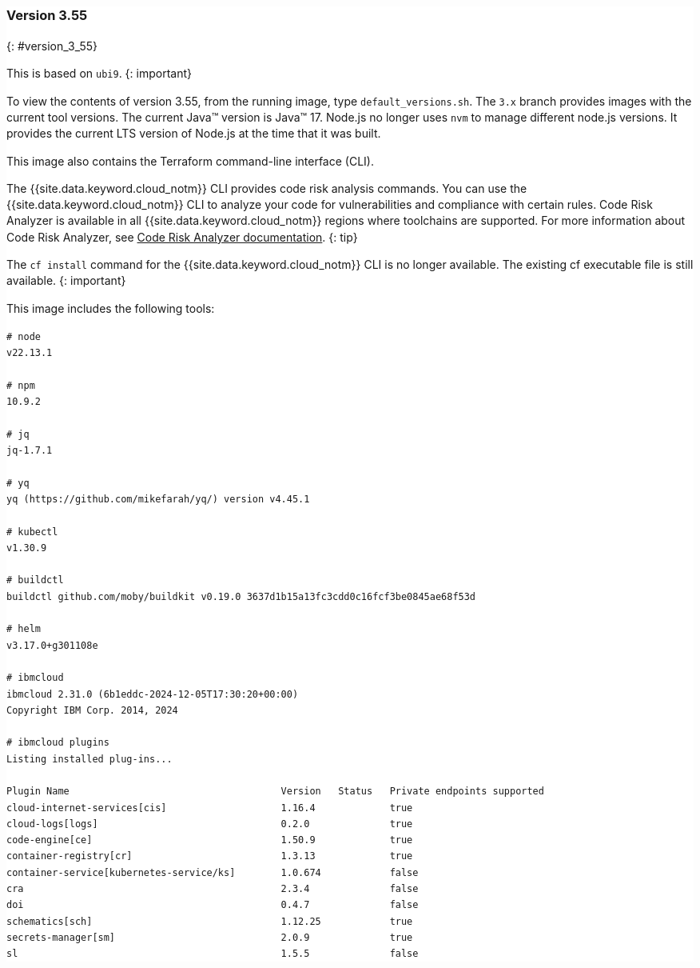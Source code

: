 
### Version 3.55
{: #version_3_55}

This is based on `ubi9`.
{: important}

To view the contents of version 3.55, from the running image, type `default_versions.sh`. The `3.x` branch provides images with the current tool versions. The current Java&trade; version is Java&trade; 17. Node.js no longer uses `nvm` to manage different node.js versions. It provides the current LTS version of Node.js at the time that it was built.

This image also contains the Terraform command-line interface (CLI).

The {{site.data.keyword.cloud_notm}} CLI provides code risk analysis commands. You can use the {{site.data.keyword.cloud_notm}} CLI to analyze your code for vulnerabilities and compliance with certain rules. Code Risk Analyzer is available in all {{site.data.keyword.cloud_notm}} regions where toolchains are supported. For more information about Code Risk Analyzer, see [Code Risk Analyzer documentation](/docs/ContinuousDelivery?topic=ContinuousDelivery-cra-cli-plugin).
{: tip}

The `cf install` command for the {{site.data.keyword.cloud_notm}} CLI is no longer available. The existing cf executable file is still available.
{: important}

This image includes the following tools:

```text
# node
v22.13.1

# npm
10.9.2

# jq
jq-1.7.1

# yq
yq (https://github.com/mikefarah/yq/) version v4.45.1

# kubectl
v1.30.9

# buildctl
buildctl github.com/moby/buildkit v0.19.0 3637d1b15a13fc3cdd0c16fcf3be0845ae68f53d

# helm
v3.17.0+g301108e

# ibmcloud
ibmcloud 2.31.0 (6b1eddc-2024-12-05T17:30:20+00:00)
Copyright IBM Corp. 2014, 2024

# ibmcloud plugins
Listing installed plug-ins...

Plugin Name                                     Version   Status   Private endpoints supported
cloud-internet-services[cis]                    1.16.4             true
cloud-logs[logs]                                0.2.0              true
code-engine[ce]                                 1.50.9             true
container-registry[cr]                          1.3.13             true
container-service[kubernetes-service/ks]        1.0.674            false
cra                                             2.3.4              false
doi                                             0.4.7              false
schematics[sch]                                 1.12.25            true
secrets-manager[sm]                             2.0.9              true
sl                                              1.5.5              false
```